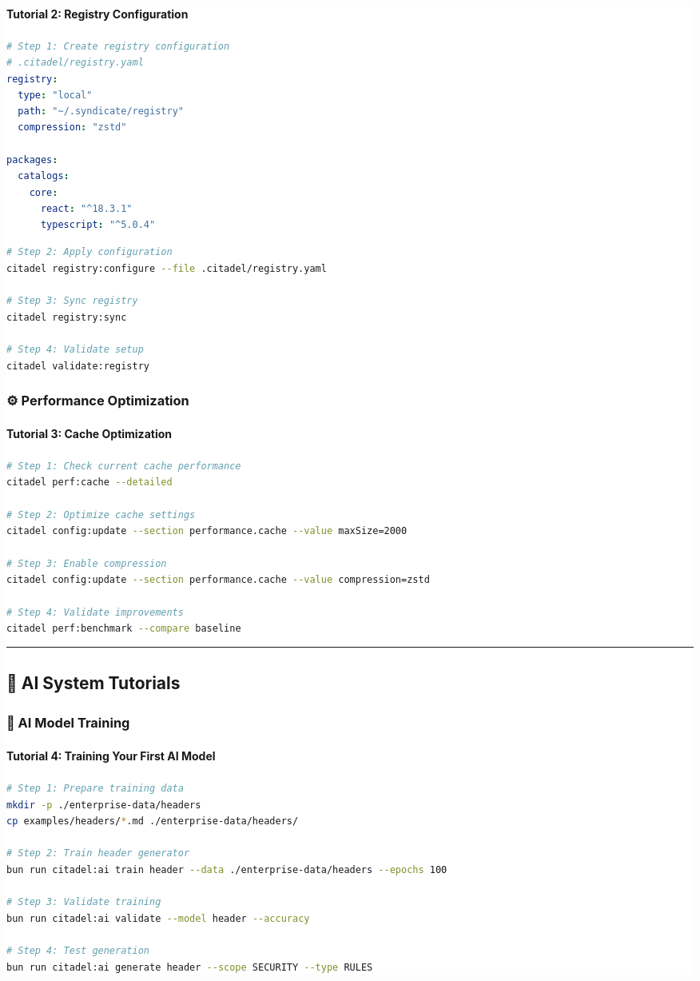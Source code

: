 #### **Tutorial 2: Registry Configuration**
```yaml
# Step 1: Create registry configuration
# .citadel/registry.yaml
registry:
  type: "local"
  path: "~/.syndicate/registry"
  compression: "zstd"
  
packages:
  catalogs:
    core:
      react: "^18.3.1"
      typescript: "^5.0.4"
```

```bash
# Step 2: Apply configuration
citadel registry:configure --file .citadel/registry.yaml

# Step 3: Sync registry
citadel registry:sync

# Step 4: Validate setup
citadel validate:registry
```

### **⚙️ Performance Optimization**

#### **Tutorial 3: Cache Optimization**
```bash
# Step 1: Check current cache performance
citadel perf:cache --detailed

# Step 2: Optimize cache settings
citadel config:update --section performance.cache --value maxSize=2000

# Step 3: Enable compression
citadel config:update --section performance.cache --value compression=zstd

# Step 4: Validate improvements
citadel perf:benchmark --compare baseline
```

---

## 🤖 **AI System Tutorials**

### **🧠 AI Model Training**

#### **Tutorial 4: Training Your First AI Model**
```bash
# Step 1: Prepare training data
mkdir -p ./enterprise-data/headers
cp examples/headers/*.md ./enterprise-data/headers/

# Step 2: Train header generator
bun run citadel:ai train header --data ./enterprise-data/headers --epochs 100

# Step 3: Validate training
bun run citadel:ai validate --model header --accuracy

# Step 4: Test generation
bun run citadel:ai generate header --scope SECURITY --type RULES
```